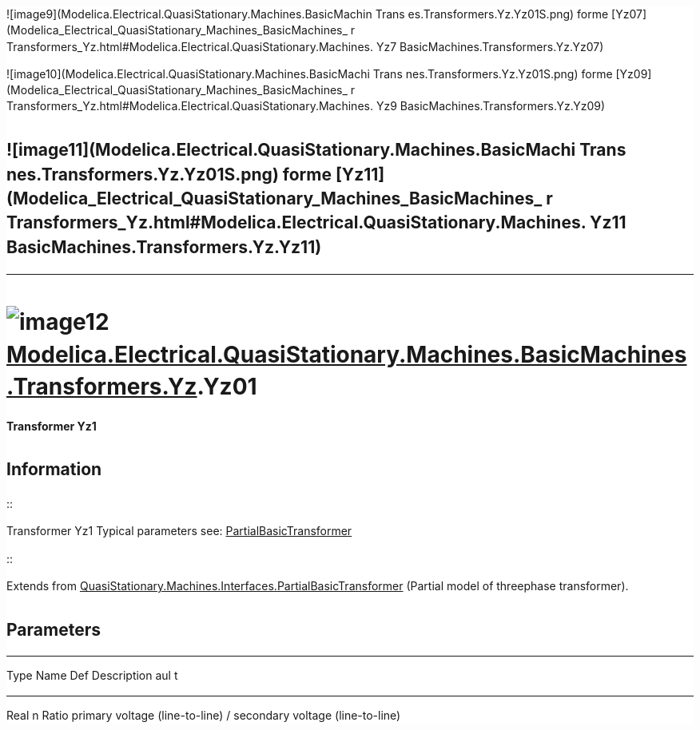   ![image9](Modelica.Electrical.QuasiStationary.Machines.BasicMachin Trans
  es.Transformers.Yz.Yz01S.png)                                      forme
  [Yz07](Modelica_Electrical_QuasiStationary_Machines_BasicMachines_ r
  Transformers_Yz.html#Modelica.Electrical.QuasiStationary.Machines. Yz7
  BasicMachines.Transformers.Yz.Yz07)                                

  ![image10](Modelica.Electrical.QuasiStationary.Machines.BasicMachi Trans
  nes.Transformers.Yz.Yz01S.png)                                     forme
  [Yz09](Modelica_Electrical_QuasiStationary_Machines_BasicMachines_ r
  Transformers_Yz.html#Modelica.Electrical.QuasiStationary.Machines. Yz9
  BasicMachines.Transformers.Yz.Yz09)                                

  ![image11](Modelica.Electrical.QuasiStationary.Machines.BasicMachi Trans
  nes.Transformers.Yz.Yz01S.png)                                     forme
  [Yz11](Modelica_Electrical_QuasiStationary_Machines_BasicMachines_ r
  Transformers_Yz.html#Modelica.Electrical.QuasiStationary.Machines. Yz11
  BasicMachines.Transformers.Yz.Yz11)                                
  ------------------------------------------------------------------------

* * * * *

![image12](Modelica.Electrical.QuasiStationary.Machines.BasicMachines.Transformers.Yz.Yz01I.png) [Modelica.Electrical.QuasiStationary.Machines.BasicMachines.Transformers.Yz](Modelica_Electrical_QuasiStationary_Machines_BasicMachines_Transformers_Yz.html#Modelica.Electrical.QuasiStationary.Machines.BasicMachines.Transformers.Yz).Yz01
==============================================================================================================================================================================================================================================================================================================================================

**Transformer Yz1**

Information
-----------

::

Transformer Yz1 Typical parameters see:
[PartialBasicTransformer](Modelica_Electrical_Machines_Interfaces.html#Modelica.Electrical.Machines.Interfaces.PartialBasicTransformer)

::

Extends from
[QuasiStationary.Machines.Interfaces.PartialBasicTransformer](Modelica_Electrical_QuasiStationary_Machines_Interfaces.html#Modelica.Electrical.QuasiStationary.Machines.Interfaces.PartialBasicTransformer)
(Partial model of threephase transformer).

Parameters
----------

  --------------------------------------------------------------------------
  Type                                       Name  Def Description
                                                   aul 
                                                   t   
  ------------------------------------------ ----- --- ---------------------
  Real                                       n         Ratio primary voltage
                                                       (line-to-line) /
                                                       secondary voltage
                                                       (line-to-line)
